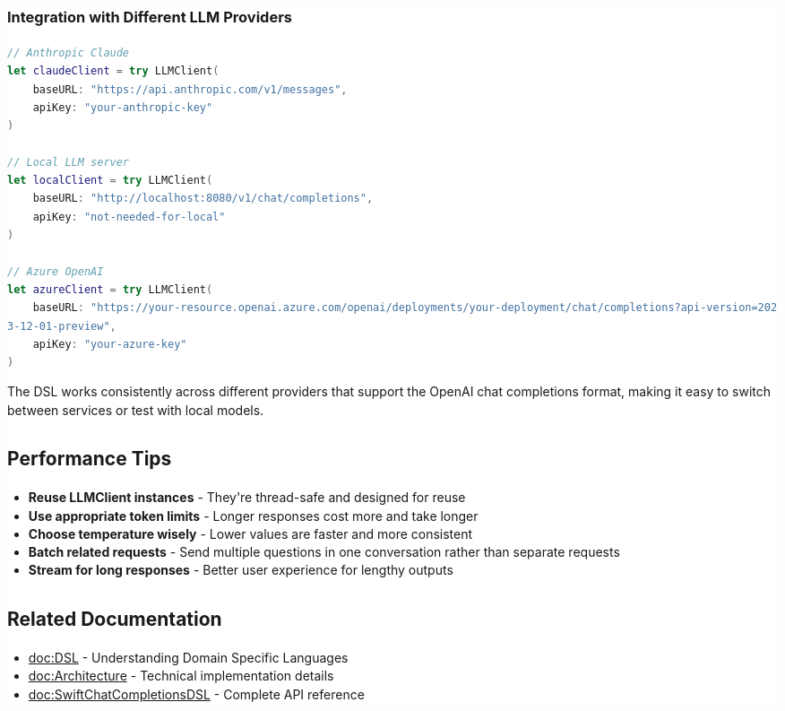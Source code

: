 ### Integration with Different LLM Providers

```swift
// Anthropic Claude
let claudeClient = try LLMClient(
    baseURL: "https://api.anthropic.com/v1/messages",
    apiKey: "your-anthropic-key"
)

// Local LLM server
let localClient = try LLMClient(
    baseURL: "http://localhost:8080/v1/chat/completions",
    apiKey: "not-needed-for-local"
)

// Azure OpenAI
let azureClient = try LLMClient(
    baseURL: "https://your-resource.openai.azure.com/openai/deployments/your-deployment/chat/completions?api-version=2023-12-01-preview",
    apiKey: "your-azure-key"
)
```

The DSL works consistently across different providers that support the OpenAI chat completions format, making it easy to switch between services or test with local models.

## Performance Tips

- **Reuse LLMClient instances** - They're thread-safe and designed for reuse
- **Use appropriate token limits** - Longer responses cost more and take longer
- **Choose temperature wisely** - Lower values are faster and more consistent
- **Batch related requests** - Send multiple questions in one conversation rather than separate requests
- **Stream for long responses** - Better user experience for lengthy outputs

## Related Documentation

- <doc:DSL> - Understanding Domain Specific Languages
- <doc:Architecture> - Technical implementation details
- <doc:SwiftChatCompletionsDSL> - Complete API reference